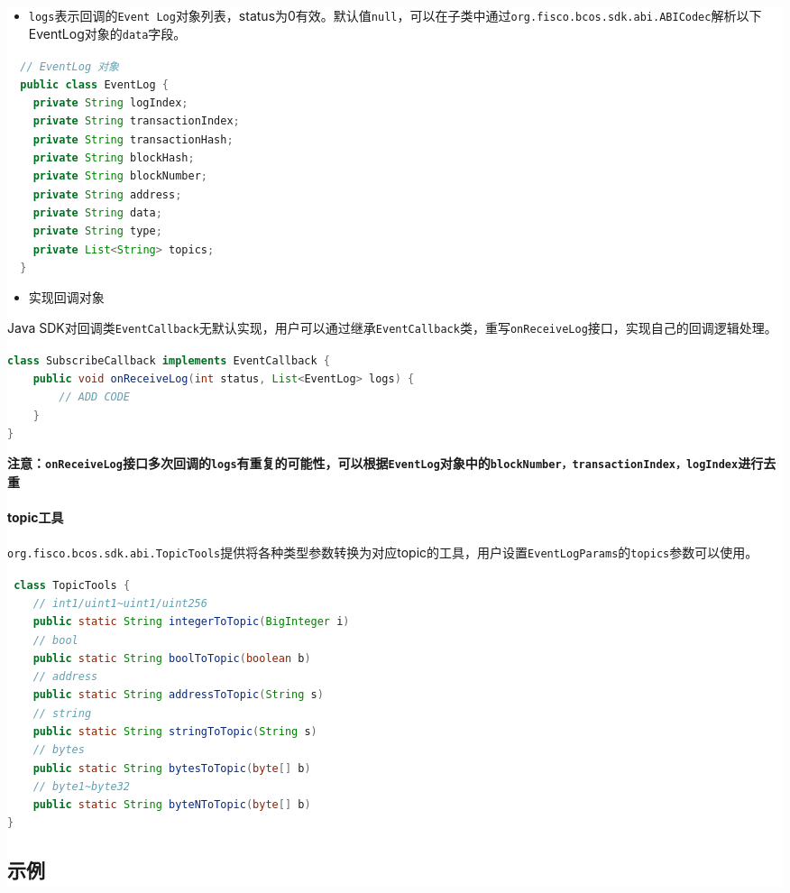 - `logs`表示回调的`Event Log`对象列表，status为0有效。默认值`null`，可以在子类中通过`org.fisco.bcos.sdk.abi.ABICodec`解析以下EventLog对象的`data`字段。

```Java
  // EventLog 对象
  public class EventLog {
    private String logIndex;
    private String transactionIndex;
    private String transactionHash;
    private String blockHash;
    private String blockNumber;
    private String address;
    private String data;
    private String type;
    private List<String> topics;
  }
```

- 实现回调对象  

Java SDK对回调类`EventCallback`无默认实现，用户可以通过继承`EventCallback`类，重写`onReceiveLog`接口，实现自己的回调逻辑处理。

```Java
class SubscribeCallback implements EventCallback {
    public void onReceiveLog(int status, List<EventLog> logs) {
        // ADD CODE
    }
}
```

**注意：`onReceiveLog`接口多次回调的`logs`有重复的可能性，可以根据`EventLog`对象中的`blockNumber，transactionIndex，logIndex`进行去重**  

#### topic工具

`org.fisco.bcos.sdk.abi.TopicTools`提供将各种类型参数转换为对应topic的工具，用户设置`EventLogParams`的`topics`参数可以使用。

```Java
 class TopicTools {
    // int1/uint1~uint1/uint256 
    public static String integerToTopic(BigInteger i)
    // bool
    public static String boolToTopic(boolean b)
    // address
    public static String addressToTopic(String s)
    // string
    public static String stringToTopic(String s)
    // bytes
    public static String bytesToTopic(byte[] b)
    // byte1~byte32
    public static String byteNToTopic(byte[] b)
}
```

## 示例
